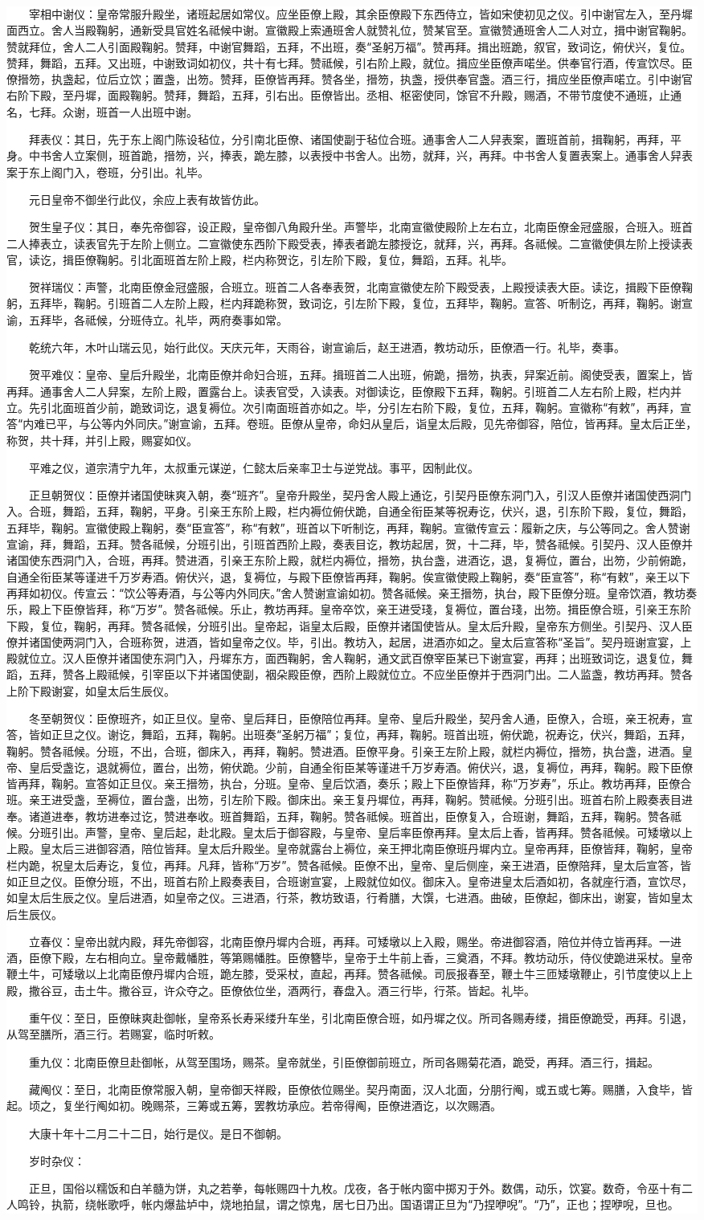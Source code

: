 　　宰相中谢仪：皇帝常服升殿坐，诸班起居如常仪。应坐臣僚上殿，其余臣僚殿下东西侍立，皆如宋使初见之仪。引中谢官左入，至丹墀面西立。舍人当殿鞠躬，通新受具官姓名祗候中谢。宣徽殿上索通班舍人就赞礼位，赞某官至。宣徽赞通班舍人二人对立，揖中谢官鞠躬。赞就拜位，舍人二人引面殿鞠躬。赞拜，中谢官舞蹈，五拜，不出班，奏“圣躬万福”。赞再拜。揖出班跪，叙官，致词讫，俯伏兴，复位。赞拜，舞蹈，五拜。又出班，中谢致词如初仪，共十有七拜。赞祗候，引右阶上殿，就位。揖应坐臣僚声喏坐。供奉官行酒，传宣饮尽。臣僚搢笏，执盏起，位后立饮；置盏，出笏。赞拜，臣僚皆再拜。赞各坐，搢笏，执盏，授供奉官盏。酒三行，揖应坐臣僚声喏立。引中谢官右阶下殿，至丹墀，面殿鞠躬。赞拜，舞蹈，五拜，引右出。臣僚皆出。丞相、枢密使同，馀官不升殿，赐酒，不带节度使不通班，止通名，七拜。众谢，班首一人出班中谢。

　　拜表仪：其日，先于东上阁门陈设毡位，分引南北臣僚、诸国使副于毡位合班。通事舍人二人舁表案，置班首前，揖鞠躬，再拜，平身。中书舍人立案侧，班首跪，搢笏，兴，捧表，跪左膝，以表授中书舍人。出笏，就拜，兴，再拜。中书舍人复置表案上。通事舍人舁表案于东上阁门入，卷班，分引出。礼毕。

　　元日皇帝不御坐行此仪，余应上表有故皆仿此。

　　贺生皇子仪：其日，奉先帝御容，设正殿，皇帝御八角殿升坐。声警毕，北南宣徽使殿阶上左右立，北南臣僚金冠盛服，合班入。班首二人捧表立，读表官先于左阶上侧立。二宣徽使东西阶下殿受表，捧表者跪左膝授讫，就拜，兴，再拜。各祗候。二宣徽使俱左阶上授读表官，读讫，揖臣僚鞠躬。引北面班首左阶上殿，栏内称贺讫，引左阶下殿，复位，舞蹈，五拜。礼毕。

　　贺祥瑞仪：声警，北南臣僚金冠盛服，合班立。班首二人各奉表贺，北南宣徽使左阶下殿受表，上殿授读表大臣。读讫，揖殿下臣僚鞠躬，五拜毕，鞠躬。引班首二人左阶上殿，栏内拜跪称贺，致词讫，引左阶下殿，复位，五拜毕，鞠躬。宣答、听制讫，再拜，鞠躬。谢宣谕，五拜毕，各祗候，分班侍立。礼毕，两府奏事如常。

　　乾统六年，木叶山瑞云见，始行此仪。天庆元年，天雨谷，谢宣谕后，赵王进酒，教坊动乐，臣僚酒一行。礼毕，奏事。

　　贺平难仪：皇帝、皇后升殿坐，北南臣僚并命妇合班，五拜。揖班首二人出班，俯跪，搢笏，执表，舁案近前。阁使受表，置案上，皆再拜。通事舍人二人舁案，左阶上殿，置露台上。读表官受，入读表。对御读讫，臣僚殿下五拜，鞠躬。引班首二人左右阶上殿，栏内并立。先引北面班首少前，跪致词讫，退复褥位。次引南面班首亦如之。毕，分引左右阶下殿，复位，五拜，鞠躬。宣徽称“有敕”，再拜，宣答“内难已平，与公等内外同庆。”谢宣谕，五拜。卷班。臣僚从皇帝，命妇从皇后，诣皇太后殿，见先帝御容，陪位，皆再拜。皇太后正坐，称贺，共十拜，并引上殿，赐宴如仪。

　　平难之仪，道宗清宁九年，太叔重元谋逆，仁懿太后亲率卫士与逆党战。事平，因制此仪。

　　正旦朝贺仪：臣僚并诸国使昧爽入朝，奏“班齐”。皇帝升殿坐，契丹舍人殿上通讫，引契丹臣僚东洞门入，引汉人臣僚并诸国使西洞门入。合班，舞蹈，五拜，鞠躬，平身。引亲王东阶上殿，栏内褥位俯伏跪，自通全衔臣某等祝寿讫，伏兴，退，引东阶下殿，复位，舞蹈，五拜毕，鞠躬。宣徽使殿上鞠躬，奏“臣宣答”，称“有敕”，班首以下听制讫，再拜，鞠躬。宣徽传宣云：履新之庆，与公等同之。舍人赞谢宣谕，拜，舞蹈，五拜。赞各祗候，分班引出，引班首西阶上殿，奏表目讫，教坊起居，贺，十二拜，毕，赞各祗候。引契丹、汉人臣僚并诸国使东西洞门入，合班，再拜。赞进酒，引亲王东阶上殿，就栏内褥位，搢笏，执台盏，进酒讫，退，复褥位，置台，出笏，少前俯跪，自通全衔臣某等谨进千万岁寿酒。俯伏兴，退，复褥位，与殿下臣僚皆再拜，鞠躬。俟宣徽使殿上鞠躬，奏“臣宣答”，称“有敕”，亲王以下再拜如初仪。传宣云：“饮公等寿酒，与公等内外同庆。”舍人赞谢宣谕如初。赞各祗候。亲王搢笏，执台，殿下臣僚分班。皇帝饮酒，教坊奏乐，殿上下臣僚皆拜，称“万岁”。赞各祗候。乐止，教坊再拜。皇帝卒饮，亲王进受琖，复褥位，置台琖，出笏。揖臣僚合班，引亲王东阶下殿，复位，鞠躬，再拜。赞各祗候，分班引出。皇帝起，诣皇太后殿，臣僚并诸国使皆从。皇太后升殿，皇帝东方侧坐。引契丹、汉人臣僚并诸国使两洞门入，合班称贺，进酒，皆如皇帝之仪。毕，引出。教坊入，起居，进酒亦如之。皇太后宣答称“圣旨”。契丹班谢宣宴，上殿就位立。汉人臣僚并诸国使东洞门入，丹墀东方，面西鞠躬，舍人鞠躬，通文武百僚宰臣某已下谢宣宴，再拜；出班致词讫，退复位，舞蹈，五拜，赞各上殿祗候，引宰臣以下并诸国使副，裀朵殿臣僚，西阶上殿就位立。不应坐臣僚并于西洞门出。二人监盏，教坊再拜。赞各上阶下殿谢宴，如皇太后生辰仪。

　　冬至朝贺仪：臣僚班齐，如正旦仪。皇帝、皇后拜日，臣僚陪位再拜。皇帝、皇后升殿坐，契丹舍人通，臣僚入，合班，亲王祝寿，宣答，皆如正旦之仪。谢讫，舞蹈，五拜，鞠躬。出班奏“圣躬万福”；复位，再拜，鞠躬。班首出班，俯伏跪，祝寿讫，伏兴，舞蹈，五拜，鞠躬。赞各祗候。分班，不出，合班，御床入，再拜，鞠躬。赞进酒。臣僚平身。引亲王左阶上殿，就栏内褥位，搢笏，执台盏，进酒。皇帝、皇后受盏讫，退就褥位，置台，出笏，俯伏跪。少前，自通全衔臣某等谨进千万岁寿酒。俯伏兴，退，复褥位，再拜，鞠躬。殿下臣僚皆再拜，鞠躬。宣答如正旦仪。亲王搢笏，执台，分班。皇帝、皇后饮酒，奏乐；殿上下臣僚皆拜，称“万岁寿”，乐止。教坊再拜，臣僚合班。亲王进受盏，至褥位，置台盏，出笏，引左阶下殿。御床出。亲王复丹墀位，再拜，鞠躬。赞祗候。分班引出。班首右阶上殿奏表目进奉。诸道进奉，教坊进奉过讫，赞进奉收。班首舞蹈，五拜，鞠躬。赞各祗候。班首出，臣僚复入，合班谢，舞蹈，五拜，鞠躬。赞各祗候。分班引出。声警，皇帝、皇后起，赴北殿。皇太后于御容殿，与皇帝、皇后率臣僚再拜。皇太后上香，皆再拜。赞各祗候。可矮墩以上上殿。皇太后三进御容酒，陪位皆拜。皇太后升殿坐。皇帝就露台上褥位，亲王押北南臣僚班丹墀内立。皇帝再拜，臣僚皆拜，鞠躬，皇帝栏内跪，祝皇太后寿讫，复位，再拜。凡拜，皆称“万岁”。赞各祗候。臣僚不出，皇帝、皇后侧座，亲王进酒，臣僚陪拜，皇太后宣答，皆如正旦之仪。臣僚分班，不出，班首右阶上殿奏表目，合班谢宣宴，上殿就位如仪。御床入。皇帝进皇太后酒如初，各就座行酒，宣饮尽，如皇太后生辰之仪。皇后进酒，如皇帝之仪。三进酒，行茶，教坊致语，行肴膳，大馔，七进酒。曲破，臣僚起，御床出，谢宴，皆如皇太后生辰仪。

　　立春仪：皇帝出就内殿，拜先帝御容，北南臣僚丹墀内合班，再拜。可矮墩以上入殿，赐坐。帝进御容酒，陪位并侍立皆再拜。一进酒，臣僚下殿，左右相向立。皇帝戴幡胜，等第赐幡胜。臣僚簪毕，皇帝于土牛前上香，三奠酒，不拜。教坊动乐，侍仪使跪进采杖。皇帝鞭土牛，可矮墩以上北南臣僚丹墀内合班，跪左膝，受采杖，直起，再拜。赞各祗候。司辰报春至，鞭土牛三匝矮墩鞭止，引节度使以上上殿，撒谷豆，击土牛。撒谷豆，许众夺之。臣僚依位坐，酒两行，春盘入。酒三行毕，行茶。皆起。礼毕。

　　重午仪：至日，臣僚昧爽赴御帐，皇帝系长寿采缕升车坐，引北南臣僚合班，如丹墀之仪。所司各赐寿缕，揖臣僚跪受，再拜。引退，从驾至膳所，酒三行。若赐宴，临时听敕。

　　重九仪：北南臣僚旦赴御帐，从驾至围场，赐茶。皇帝就坐，引臣僚御前班立，所司各赐菊花酒，跪受，再拜。酒三行，揖起。

　　藏阄仪：至日，北南臣僚常服入朝，皇帝御天祥殿，臣僚依位赐坐。契丹南面，汉人北面，分朋行阄，或五或七筹。赐膳，入食毕，皆起。顷之，复坐行阄如初。晚赐茶，三筹或五筹，罢教坊承应。若帝得阄，臣僚进酒讫，以次赐酒。

　　大康十年十二月二十二日，始行是仪。是日不御朝。

　　岁时杂仪：

　　正旦，国俗以糯饭和白羊髓为饼，丸之若拳，每帐赐四十九枚。戊夜，各于帐内窗中掷刃于外。数偶，动乐，饮宴。数奇，令巫十有二人鸣铃，执箭，绕帐歌呼，帐内爆盐垆中，烧地拍鼠，谓之惊鬼，居七日乃出。国语谓正旦为“乃捏咿唲”。“乃”，正也；捏咿唲，旦也。
